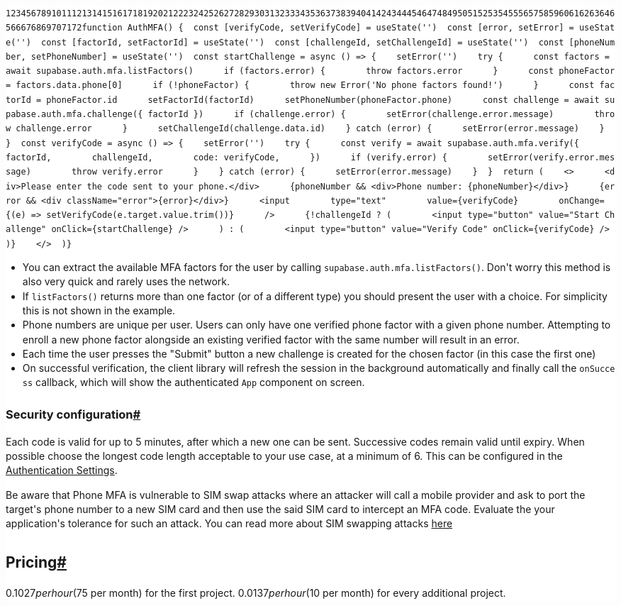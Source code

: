 ```
123456789101112131415161718192021222324252627282930313233343536373839404142434445464748495051525354555657585960616263646566676869707172function AuthMFA() {  const [verifyCode, setVerifyCode] = useState('')  const [error, setError] = useState('')  const [factorId, setFactorId] = useState('')  const [challengeId, setChallengeId] = useState('')  const [phoneNumber, setPhoneNumber] = useState('')  const startChallenge = async () => {    setError('')    try {      const factors = await supabase.auth.mfa.listFactors()      if (factors.error) {        throw factors.error      }      const phoneFactor = factors.data.phone[0]      if (!phoneFactor) {        throw new Error('No phone factors found!')      }      const factorId = phoneFactor.id      setFactorId(factorId)      setPhoneNumber(phoneFactor.phone)      const challenge = await supabase.auth.mfa.challenge({ factorId })      if (challenge.error) {        setError(challenge.error.message)        throw challenge.error      }      setChallengeId(challenge.data.id)    } catch (error) {      setError(error.message)    }  }  const verifyCode = async () => {    setError('')    try {      const verify = await supabase.auth.mfa.verify({        factorId,        challengeId,        code: verifyCode,      })      if (verify.error) {        setError(verify.error.message)        throw verify.error      }    } catch (error) {      setError(error.message)    }  }  return (    <>      <div>Please enter the code sent to your phone.</div>      {phoneNumber && <div>Phone number: {phoneNumber}</div>}      {error && <div className="error">{error}</div>}      <input        type="text"        value={verifyCode}        onChange={(e) => setVerifyCode(e.target.value.trim())}      />      {!challengeId ? (        <input type="button" value="Start Challenge" onClick={startChallenge} />      ) : (        <input type="button" value="Verify Code" onClick={verifyCode} />      )}    </>  )}
```

-   You can extract the available MFA factors for the user by calling `supabase.auth.mfa.listFactors()`. Don't worry this method is also very quick and rarely uses the network.
-   If `listFactors()` returns more than one factor (or of a different type) you should present the user with a choice. For simplicity this is not shown in the example.
-   Phone numbers are unique per user. Users can only have one verified phone factor with a given phone number. Attempting to enroll a new phone factor alongside an existing verified factor with the same number will result in an error.
-   Each time the user presses the "Submit" button a new challenge is created for the chosen factor (in this case the first one)
-   On successful verification, the client library will refresh the session in the background automatically and finally call the `onSuccess` callback, which will show the authenticated `App` component on screen.

### Security configuration[#](#security-configuration)

Each code is valid for up to 5 minutes, after which a new one can be sent. Successive codes remain valid until expiry. When possible choose the longest code length acceptable to your use case, at a minimum of 6. This can be configured in the [Authentication Settings](https://supabase.com/dashboard/project/_/settings/auth).

Be aware that Phone MFA is vulnerable to SIM swap attacks where an attacker will call a mobile provider and ask to port the target's phone number to a new SIM card and then use the said SIM card to intercept an MFA code. Evaluate the your application's tolerance for such an attack. You can read more about SIM swapping attacks [here](https://en.wikipedia.org/wiki/SIM_swap_scam)

## Pricing[#](#pricing)

$0.1027 per hour ($75 per month) for the first project. $0.0137 per hour ($10 per month) for every additional project.
